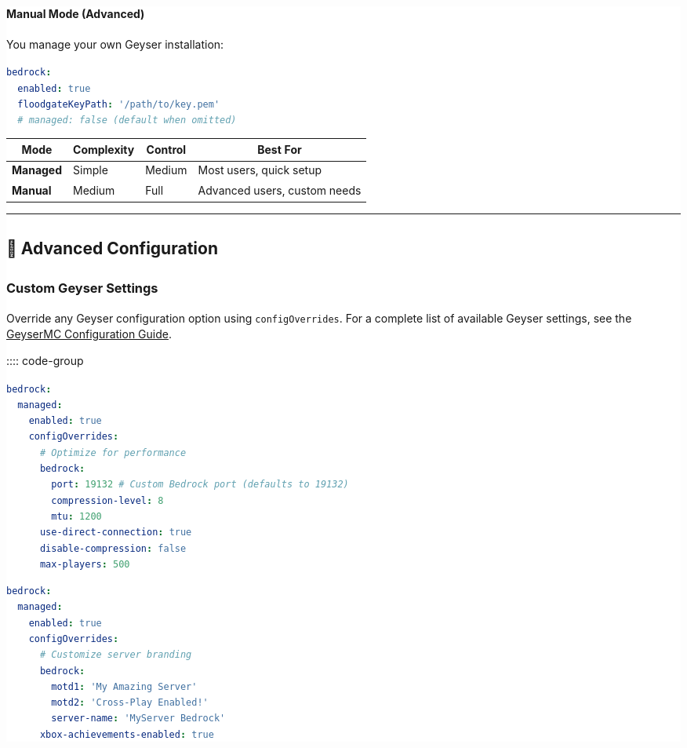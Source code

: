 #### Manual Mode (Advanced)

You manage your own Geyser installation:

```yaml
bedrock:
  enabled: true
  floodgateKeyPath: '/path/to/key.pem'
  # managed: false (default when omitted)
```

| Mode        | Complexity | Control | Best For                     |
| ----------- | ---------- | ------- | ---------------------------- |
| **Managed** | Simple     | Medium  | Most users, quick setup      |
| **Manual**  | Medium     | Full    | Advanced users, custom needs |

---

## 🔧 Advanced Configuration

### Custom Geyser Settings

Override any Geyser configuration option using `configOverrides`. For a complete list of available Geyser settings, see the [GeyserMC Configuration Guide](https://geysermc.org/wiki/geyser/understanding-the-config/).

:::: code-group

```yaml [Performance Tuning]
bedrock:
  managed:
    enabled: true
    configOverrides:
      # Optimize for performance
      bedrock:
        port: 19132 # Custom Bedrock port (defaults to 19132)
        compression-level: 8
        mtu: 1200
      use-direct-connection: true
      disable-compression: false
      max-players: 500
```

```yaml [Custom Branding]
bedrock:
  managed:
    enabled: true
    configOverrides:
      # Customize server branding
      bedrock:
        motd1: 'My Amazing Server'
        motd2: 'Cross-Play Enabled!'
        server-name: 'MyServer Bedrock'
      xbox-achievements-enabled: true
```
